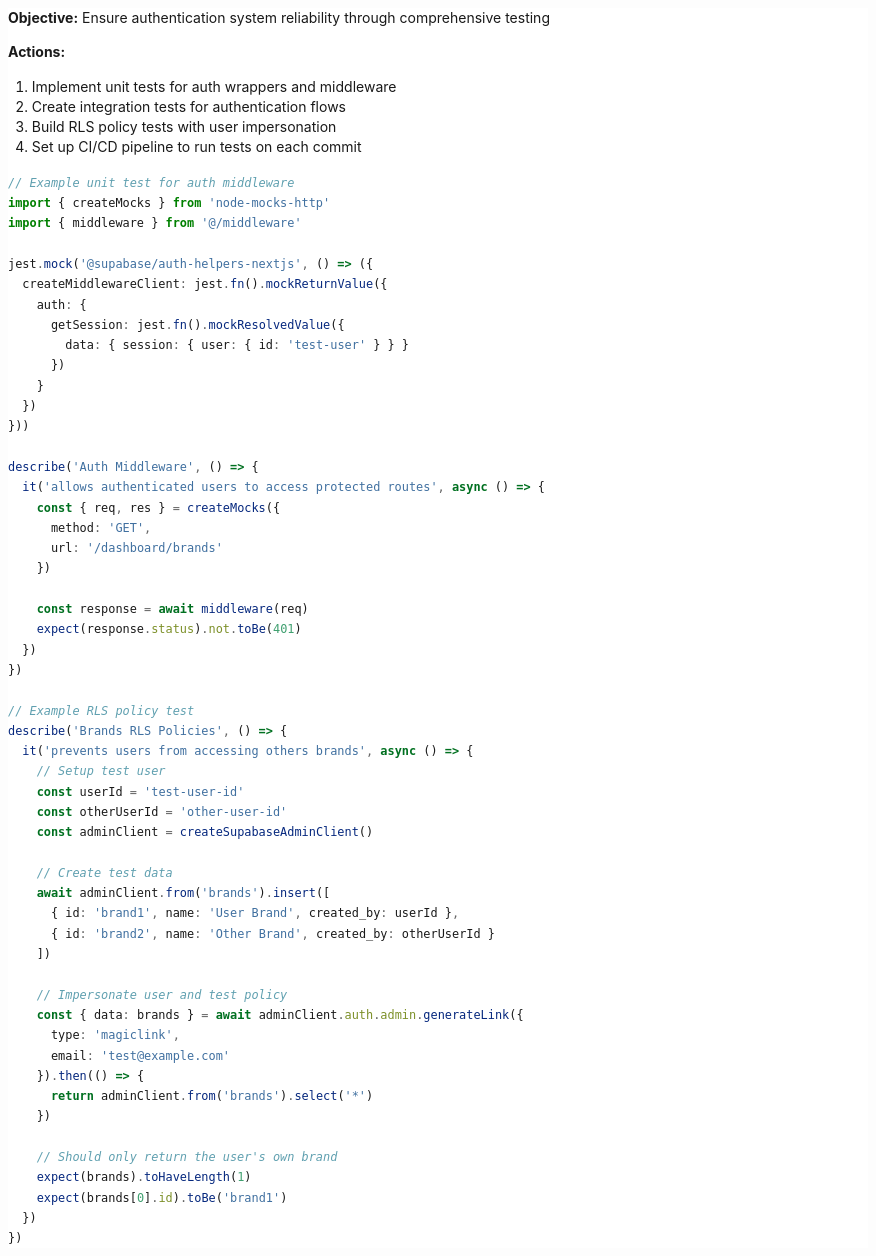 **Objective:** Ensure authentication system reliability through comprehensive testing

**Actions:**
1. Implement unit tests for auth wrappers and middleware
2. Create integration tests for authentication flows
3. Build RLS policy tests with user impersonation
4. Set up CI/CD pipeline to run tests on each commit

```typescript
// Example unit test for auth middleware
import { createMocks } from 'node-mocks-http'
import { middleware } from '@/middleware'

jest.mock('@supabase/auth-helpers-nextjs', () => ({
  createMiddlewareClient: jest.fn().mockReturnValue({
    auth: {
      getSession: jest.fn().mockResolvedValue({
        data: { session: { user: { id: 'test-user' } } }
      })
    }
  })
}))

describe('Auth Middleware', () => {
  it('allows authenticated users to access protected routes', async () => {
    const { req, res } = createMocks({
      method: 'GET',
      url: '/dashboard/brands'
    })
    
    const response = await middleware(req)
    expect(response.status).not.toBe(401)
  })
})

// Example RLS policy test
describe('Brands RLS Policies', () => {
  it('prevents users from accessing others brands', async () => {
    // Setup test user
    const userId = 'test-user-id'
    const otherUserId = 'other-user-id'
    const adminClient = createSupabaseAdminClient()
    
    // Create test data
    await adminClient.from('brands').insert([
      { id: 'brand1', name: 'User Brand', created_by: userId },
      { id: 'brand2', name: 'Other Brand', created_by: otherUserId }
    ])
    
    // Impersonate user and test policy
    const { data: brands } = await adminClient.auth.admin.generateLink({
      type: 'magiclink',
      email: 'test@example.com'
    }).then(() => {
      return adminClient.from('brands').select('*')
    })
    
    // Should only return the user's own brand
    expect(brands).toHaveLength(1)
    expect(brands[0].id).toBe('brand1')
  })
})
```
